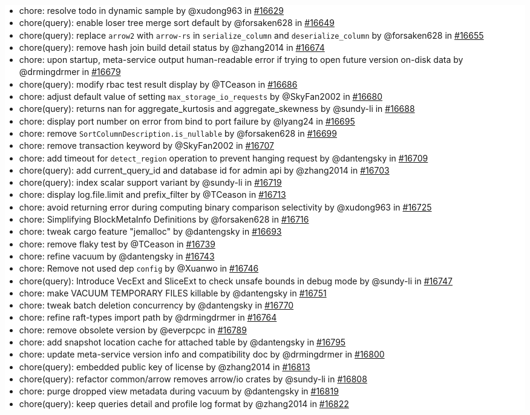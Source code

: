 * chore: resolve todo in dynamic sample by @xudong963 in [#16629](https://github.com/databendlabs/databend/pull/16629)
* chore(query):  enable loser tree merge sort default by @forsaken628 in [#16649](https://github.com/databendlabs/databend/pull/16649)
* chore(query): replace `arrow2` with `arrow-rs` in `serialize_column` and `deserialize_column` by @forsaken628 in [#16655](https://github.com/databendlabs/databend/pull/16655)
* chore(query): remove hash join build detail status by @zhang2014 in [#16674](https://github.com/databendlabs/databend/pull/16674)
* chore: upon startup, meta-service output human-readable error if trying to open future version on-disk data by @drmingdrmer in [#16679](https://github.com/databendlabs/databend/pull/16679)
* chore(query): modify rbac test result display by @TCeason in [#16686](https://github.com/databendlabs/databend/pull/16686)
* chore: adjust default value of setting `max_storage_io_requests` by @SkyFan2002 in [#16680](https://github.com/databendlabs/databend/pull/16680)
* chore(query): returns nan for aggregate_kurtosis and aggregate_skewness by @sundy-li in [#16688](https://github.com/databendlabs/databend/pull/16688)
* chore: display port number on error from bind to port failure by @lyang24 in [#16695](https://github.com/databendlabs/databend/pull/16695)
* chore: remove `SortColumnDescription.is_nullable` by @forsaken628 in [#16699](https://github.com/databendlabs/databend/pull/16699)
* chore: remove transaction keyword by @SkyFan2002 in [#16707](https://github.com/databendlabs/databend/pull/16707)
* chore: add timeout for `detect_region` operation to prevent hanging request by @dantengsky in [#16709](https://github.com/databendlabs/databend/pull/16709)
* chore(query): add current_query_id and database id for admin api by @zhang2014 in [#16703](https://github.com/databendlabs/databend/pull/16703)
* chore(query): index scalar support variant by @sundy-li in [#16719](https://github.com/databendlabs/databend/pull/16719)
* chore: display log.file.limit and prefix_filter by @TCeason in [#16713](https://github.com/databendlabs/databend/pull/16713)
* chore: avoid returning error during computing binary comparison selectivity by @xudong963 in [#16725](https://github.com/databendlabs/databend/pull/16725)
* chore: Simplifying BlockMetaInfo Definitions by @forsaken628 in [#16716](https://github.com/databendlabs/databend/pull/16716)
* chore: tweak cargo feature "jemalloc" by @dantengsky in [#16693](https://github.com/databendlabs/databend/pull/16693)
* chore: remove flaky test by @TCeason in [#16739](https://github.com/databendlabs/databend/pull/16739)
* chore: refine vacuum by @dantengsky in [#16743](https://github.com/databendlabs/databend/pull/16743)
* chore: Remove not used dep `config` by @Xuanwo in [#16746](https://github.com/databendlabs/databend/pull/16746)
* chore(query):  Introduce VecExt and SliceExt to check unsafe bounds in debug mode by @sundy-li in [#16747](https://github.com/databendlabs/databend/pull/16747)
* chore: make VACUUM TEMPORARY FILES killable by @dantengsky in [#16751](https://github.com/databendlabs/databend/pull/16751)
* chore: tweak batch deletion concurrency by @dantengsky in [#16770](https://github.com/databendlabs/databend/pull/16770)
* chore: refine raft-types import path by @drmingdrmer in [#16764](https://github.com/databendlabs/databend/pull/16764)
* chore: remove obsolete version by @everpcpc in [#16789](https://github.com/databendlabs/databend/pull/16789)
* chore: add snapshot location cache for attached table by @dantengsky in [#16795](https://github.com/databendlabs/databend/pull/16795)
* chore: update meta-service version info and compatibility doc by @drmingdrmer in [#16800](https://github.com/databendlabs/databend/pull/16800)
* chore(query): embedded public key of license by @zhang2014 in [#16813](https://github.com/databendlabs/databend/pull/16813)
* chore(query): refactor common/arrow removes  arrow/io crates by @sundy-li in [#16808](https://github.com/databendlabs/databend/pull/16808)
* chore: purge dropped view metadata during vacuum by @dantengsky in [#16819](https://github.com/databendlabs/databend/pull/16819)
* chore(query): keep queries detail and profile log format by @zhang2014 in [#16822](https://github.com/databendlabs/databend/pull/16822)